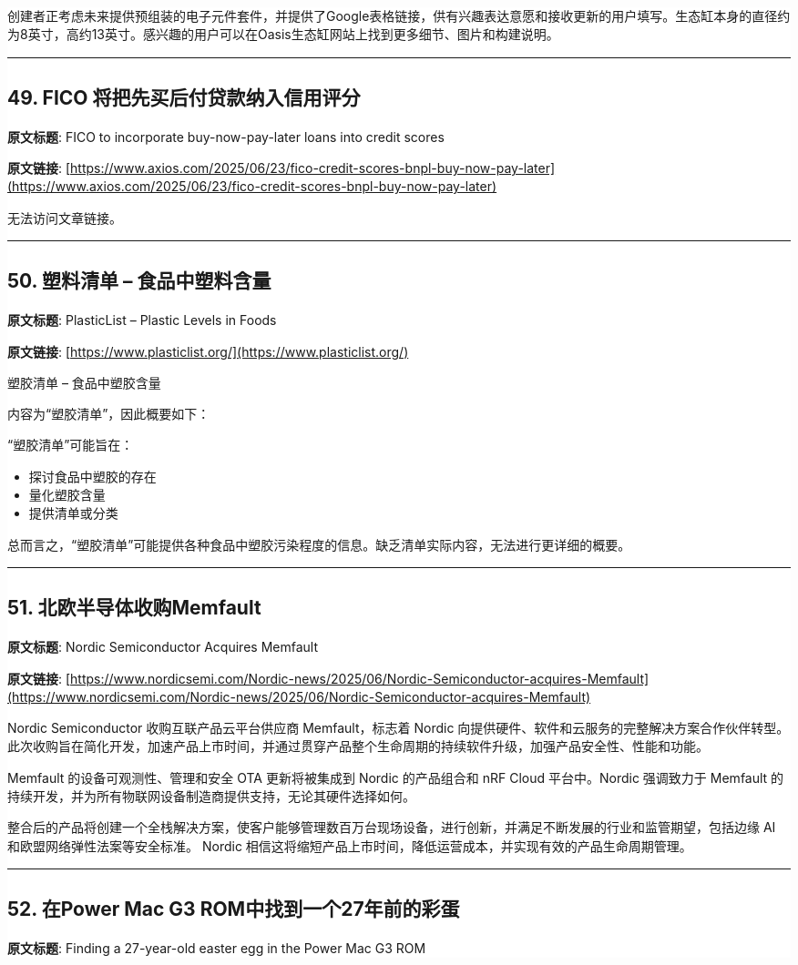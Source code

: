 创建者正考虑未来提供预组装的电子元件套件，并提供了Google表格链接，供有兴趣表达意愿和接收更新的用户填写。生态缸本身的直径约为8英寸，高约13英寸。感兴趣的用户可以在Oasis生态缸网站上找到更多细节、图片和构建说明。

---

## 49. FICO 将把先买后付贷款纳入信用评分

**原文标题**: FICO to incorporate buy-now-pay-later loans into credit scores

**原文链接**: [https://www.axios.com/2025/06/23/fico-credit-scores-bnpl-buy-now-pay-later](https://www.axios.com/2025/06/23/fico-credit-scores-bnpl-buy-now-pay-later)

无法访问文章链接。

---

## 50. 塑料清单 – 食品中塑料含量

**原文标题**: PlasticList – Plastic Levels in Foods

**原文链接**: [https://www.plasticlist.org/](https://www.plasticlist.org/)

塑胶清单 – 食品中塑胶含量

内容为“塑胶清单”，因此概要如下：

“塑胶清单”可能旨在：

*   探讨食品中塑胶的存在
*   量化塑胶含量
*   提供清单或分类

总而言之，“塑胶清单”可能提供各种食品中塑胶污染程度的信息。缺乏清单实际内容，无法进行更详细的概要。

---

## 51. 北欧半导体收购Memfault

**原文标题**: Nordic Semiconductor Acquires Memfault

**原文链接**: [https://www.nordicsemi.com/Nordic-news/2025/06/Nordic-Semiconductor-acquires-Memfault](https://www.nordicsemi.com/Nordic-news/2025/06/Nordic-Semiconductor-acquires-Memfault)

Nordic Semiconductor 收购互联产品云平台供应商 Memfault，标志着 Nordic 向提供硬件、软件和云服务的完整解决方案合作伙伴转型。此次收购旨在简化开发，加速产品上市时间，并通过贯穿产品整个生命周期的持续软件升级，加强产品安全性、性能和功能。

Memfault 的设备可观测性、管理和安全 OTA 更新将被集成到 Nordic 的产品组合和 nRF Cloud 平台中。Nordic 强调致力于 Memfault 的持续开发，并为所有物联网设备制造商提供支持，无论其硬件选择如何。

整合后的产品将创建一个全栈解决方案，使客户能够管理数百万台现场设备，进行创新，并满足不断发展的行业和监管期望，包括边缘 AI 和欧盟网络弹性法案等安全标准。 Nordic 相信这将缩短产品上市时间，降低运营成本，并实现有效的产品生命周期管理。

---

## 52. 在Power Mac G3 ROM中找到一个27年前的彩蛋

**原文标题**: Finding a 27-year-old easter egg in the Power Mac G3 ROM
